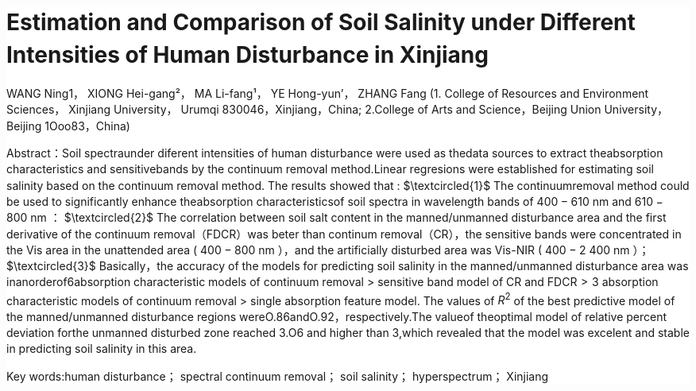 # Estimation and Comparison of Soil Salinity under Different Intensities of Human Disturbance in Xinjiang

WANG Ning1， XIONG Hei-gang²， MA Li-fang¹， YE Hong-yun’， ZHANG Fang (1. College of Resources and Environment Sciences， Xinjiang University， Urumqi 830046，Xinjiang，China; 2.College of Arts and Science，Beijing Union University，Beijing 1Ooo83，China)

Abstract：Soil spectraunder diferent intensities of human disturbance were used as thedata sources to extract theabsorption characteristics and sensitivebands by the continuum removal method.Linear regresions were established for estimating soil salinity based on the continuum removal method. The results showed that : $\textcircled{1}$ The continuumremoval method could be used to significantly enhance theabsorption characteristicsof soil spectra in wavelength bands of $4 0 0 - 6 1 0 \ \mathrm { n m }$ and $6 1 0 - 8 0 0 ~ \mathrm { n m }$ ： $\textcircled{2}$ The correlation between soil salt content in the manned/unmanned disturbance area and the first derivative of the continuum removal（FDCR）was beter than continum removal（CR），the sensitive bands were concentrated in the Vis area in the unattended area ( $4 0 0 - 8 0 0 ~ \mathrm { n m }$ ），and the artificially disturbed area was Vis-NIR ( $4 0 0 - 2 ~ 4 0 0 ~ \mathrm { n m }$ ）； $\textcircled{3}$ Basically，the accuracy of the models for predicting soil salinity in the manned/unmanned disturbance area was inanorderof6absorption characteristic models of continuum removal $>$ sensitive band model of CR and $\mathrm { F D C R } > 3$ absorption characteristic models of continuum removal $>$ single absorption feature model. The values of $R ^ { 2 }$ of the best predictive model of the manned/unmanned disturbance regions wereO.86andO.92，respectively.The valueof theoptimal model of relative percent deviation forthe unmanned disturbed zone reached 3.O6 and higher than 3,which revealed that the model was excelent and stable in predicting soil salinity in this area.

Key words:human disturbance； spectral continuum removal； soil salinity； hyperspectrum； Xinjiang